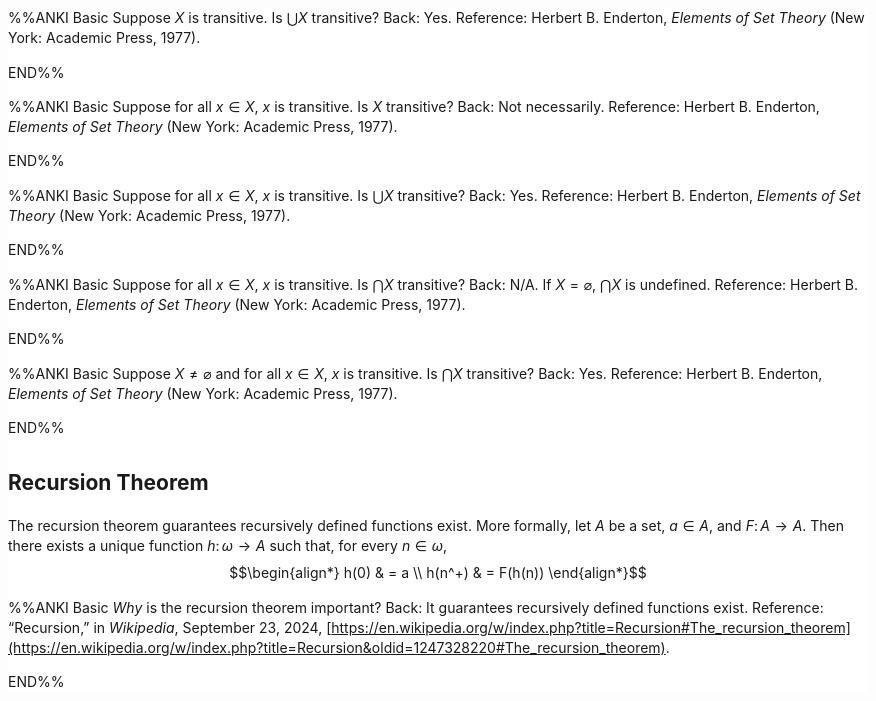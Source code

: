 %%ANKI
Basic
Suppose $X$ is transitive. Is $\bigcup X$ transitive?
Back: Yes.
Reference: Herbert B. Enderton, *Elements of Set Theory* (New York: Academic Press, 1977).

END%%

%%ANKI
Basic
Suppose for all $x \in X$, $x$ is transitive. Is $X$ transitive?
Back: Not necessarily.
Reference: Herbert B. Enderton, *Elements of Set Theory* (New York: Academic Press, 1977).

END%%

%%ANKI
Basic
Suppose for all $x \in X$, $x$ is transitive. Is $\bigcup X$ transitive?
Back: Yes.
Reference: Herbert B. Enderton, *Elements of Set Theory* (New York: Academic Press, 1977).

END%%

%%ANKI
Basic
Suppose for all $x \in X$, $x$ is transitive. Is $\bigcap X$ transitive?
Back: N/A. If $X = \varnothing$, $\bigcap X$ is undefined.
Reference: Herbert B. Enderton, *Elements of Set Theory* (New York: Academic Press, 1977).

END%%

%%ANKI
Basic
Suppose $X \neq \varnothing$ and for all $x \in X$, $x$ is transitive. Is $\bigcap X$ transitive?
Back: Yes.
Reference: Herbert B. Enderton, *Elements of Set Theory* (New York: Academic Press, 1977).

END%%

## Recursion Theorem

The recursion theorem guarantees recursively defined functions exist. More formally, let $A$ be a set, $a \in A$, and $F \colon A \rightarrow A$. Then there exists a unique function $h \colon \omega \rightarrow A$ such that, for every $n \in \omega$, $$\begin{align*} h(0) & = a \\ h(n^+) & = F(h(n)) \end{align*}$$

%%ANKI
Basic
*Why* is the recursion theorem important?
Back: It guarantees recursively defined functions exist.
Reference: “Recursion,” in _Wikipedia_, September 23, 2024, [https://en.wikipedia.org/w/index.php?title=Recursion#The_recursion_theorem](https://en.wikipedia.org/w/index.php?title=Recursion&oldid=1247328220#The_recursion_theorem).

END%%
